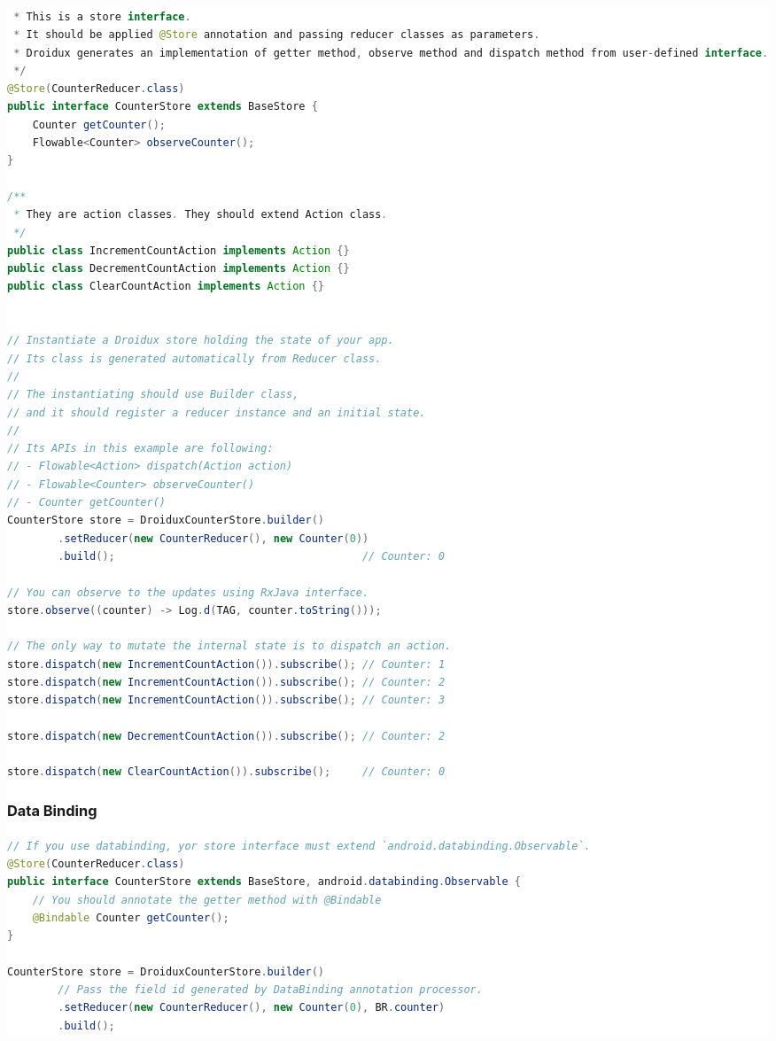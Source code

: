 ```java
 * This is a store interface.
 * It should be applied @Store annotation and passing reducer classes as parameters.
 * Droidux generates an implementation of getter method, observe method and dispatch method from user-defined interface.
 */
@Store(CounterReducer.class)
public interface CounterStore extends BaseStore {
    Counter getCounter();
    Flowable<Counter> observeCounter();
}

/**
 * They are action classes. They should extend Action class.
 */
public class IncrementCountAction implements Action {}
public class DecrementCountAction implements Action {}
public class ClearCountAction implements Action {}


// Instantiate a Droidux store holding the state of your app.
// Its class is generated automatically from Reducer class.
// 
// The instantiating should use Builder class,
// and it should register a reducer instance and an initial state.
// 
// Its APIs in this example are following:
// - Flowable<Action> dispatch(Action action)
// - Flowable<Counter> observeCounter()
// - Counter getCounter()
CounterStore store = DroiduxCounterStore.builder()
        .setReducer(new CounterReducer(), new Counter(0))
        .build();                                       // Counter: 0

// You can observe to the updates using RxJava interface. 
store.observe((counter) -> Log.d(TAG, counter.toString()));

// The only way to mutate the internal state is to dispatch an action.
store.dispatch(new IncrementCountAction()).subscribe(); // Counter: 1
store.dispatch(new IncrementCountAction()).subscribe(); // Counter: 2
store.dispatch(new IncrementCountAction()).subscribe(); // Counter: 3

store.dispatch(new DecrementCountAction()).subscribe(); // Counter: 2

store.dispatch(new ClearCountAction()).subscribe();     // Counter: 0
```

### Data Binding

```java
// If you use databinding, yor store interface must extend `android.databinding.Observable`.
@Store(CounterReducer.class)
public interface CounterStore extends BaseStore, android.databinding.Observable {
    // You should annotate the getter method with @Bindable
    @Bindable Counter getCounter();
}

CounterStore store = DroiduxCounterStore.builder()
        // Pass the field id generated by DataBinding annotation processor.
        .setReducer(new CounterReducer(), new Counter(0), BR.counter)
        .build();
```
